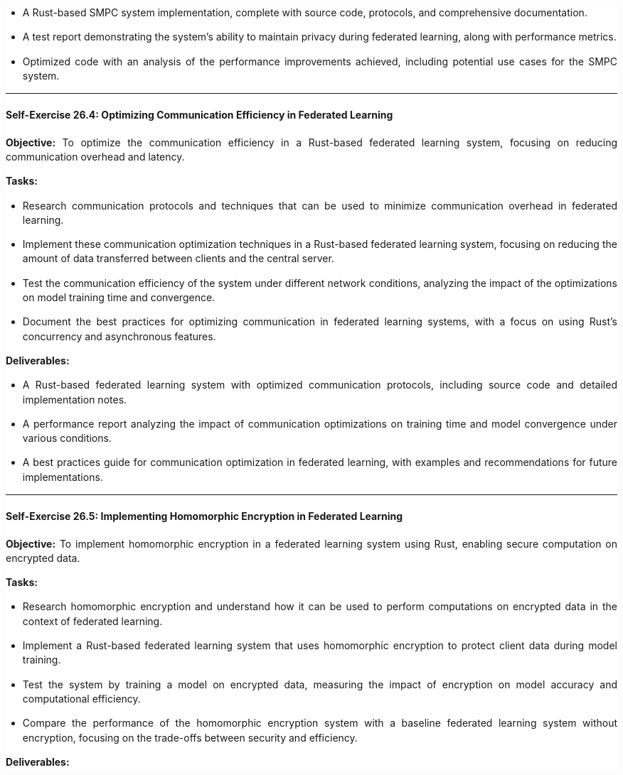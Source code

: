 - <p style="text-align: justify;">A Rust-based SMPC system implementation, complete with source code, protocols, and comprehensive documentation.</p>
- <p style="text-align: justify;">A test report demonstrating the system’s ability to maintain privacy during federated learning, along with performance metrics.</p>
- <p style="text-align: justify;">Optimized code with an analysis of the performance improvements achieved, including potential use cases for the SMPC system.</p>
---
#### **Self-Exercise 26.4:** Optimizing Communication Efficiency in Federated Learning
<p style="text-align: justify;">
<strong>Objective:</strong> To optimize the communication efficiency in a Rust-based federated learning system, focusing on reducing communication overhead and latency.
</p>

<p style="text-align: justify;">
<strong>Tasks:</strong>
</p>

- <p style="text-align: justify;">Research communication protocols and techniques that can be used to minimize communication overhead in federated learning.</p>
- <p style="text-align: justify;">Implement these communication optimization techniques in a Rust-based federated learning system, focusing on reducing the amount of data transferred between clients and the central server.</p>
- <p style="text-align: justify;">Test the communication efficiency of the system under different network conditions, analyzing the impact of the optimizations on model training time and convergence.</p>
- <p style="text-align: justify;">Document the best practices for optimizing communication in federated learning systems, with a focus on using Rust’s concurrency and asynchronous features.</p>
<p style="text-align: justify;">
<strong>Deliverables:</strong>
</p>

- <p style="text-align: justify;">A Rust-based federated learning system with optimized communication protocols, including source code and detailed implementation notes.</p>
- <p style="text-align: justify;">A performance report analyzing the impact of communication optimizations on training time and model convergence under various conditions.</p>
- <p style="text-align: justify;">A best practices guide for communication optimization in federated learning, with examples and recommendations for future implementations.</p>
---
#### **Self-Exercise 26.5:** Implementing Homomorphic Encryption in Federated Learning
<p style="text-align: justify;">
<strong>Objective:</strong> To implement homomorphic encryption in a federated learning system using Rust, enabling secure computation on encrypted data.
</p>

<p style="text-align: justify;">
<strong>Tasks:</strong>
</p>

- <p style="text-align: justify;">Research homomorphic encryption and understand how it can be used to perform computations on encrypted data in the context of federated learning.</p>
- <p style="text-align: justify;">Implement a Rust-based federated learning system that uses homomorphic encryption to protect client data during model training.</p>
- <p style="text-align: justify;">Test the system by training a model on encrypted data, measuring the impact of encryption on model accuracy and computational efficiency.</p>
- <p style="text-align: justify;">Compare the performance of the homomorphic encryption system with a baseline federated learning system without encryption, focusing on the trade-offs between security and efficiency.</p>
<p style="text-align: justify;">
<strong>Deliverables:</strong>
</p>
